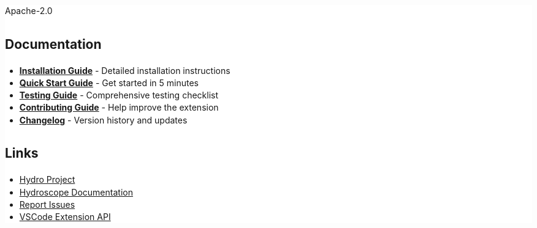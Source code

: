 Apache-2.0

## Documentation

- **[Installation Guide](docs/INSTALL.md)** - Detailed installation instructions
- **[Quick Start Guide](docs/QUICKSTART.md)** - Get started in 5 minutes
- **[Testing Guide](docs/VSIX-TESTING.md)** - Comprehensive testing checklist
- **[Contributing Guide](docs/CONTRIBUTING.md)** - Help improve the extension
- **[Changelog](CHANGELOG.md)** - Version history and updates

## Links

- [Hydro Project](https://github.com/hydro-project/hydro)
- [Hydroscope Documentation](https://github.com/hydro-project/hydro/tree/main/hydroscope)
- [Report Issues](https://github.com/hydro-project/hydro/issues)
- [VSCode Extension API](https://code.visualstudio.com/api)
